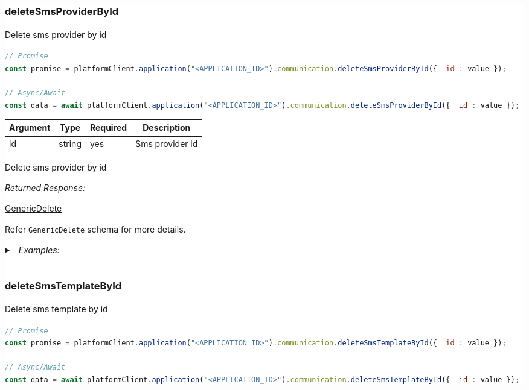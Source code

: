 
### deleteSmsProviderById
Delete sms provider by id



```javascript
// Promise
const promise = platformClient.application("<APPLICATION_ID>").communication.deleteSmsProviderById({  id : value });

// Async/Await
const data = await platformClient.application("<APPLICATION_ID>").communication.deleteSmsProviderById({  id : value });
```





| Argument  |  Type  | Required | Description |
| --------- | -----  | -------- | ----------- | 
| id | string | yes | Sms provider id |  



Delete sms provider by id

*Returned Response:*




[GenericDelete](#GenericDelete)

Refer `GenericDelete` schema for more details.




<details><summary><i>&nbsp; Examples:</i></summary></details>









---


### deleteSmsTemplateById
Delete sms template by id



```javascript
// Promise
const promise = platformClient.application("<APPLICATION_ID>").communication.deleteSmsTemplateById({  id : value });

// Async/Await
const data = await platformClient.application("<APPLICATION_ID>").communication.deleteSmsTemplateById({  id : value });
```
